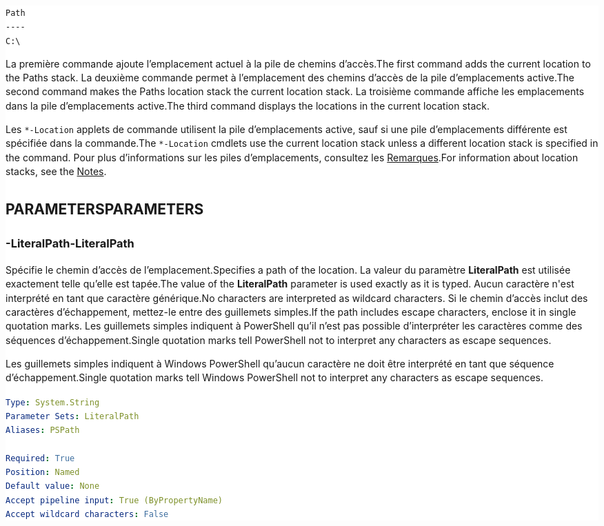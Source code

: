 ```Output
Path
----
C:\
```

<span data-ttu-id="0a8ff-127">La première commande ajoute l’emplacement actuel à la pile de chemins d’accès.</span><span class="sxs-lookup"><span data-stu-id="0a8ff-127">The first command adds the current location to the Paths stack.</span></span>
<span data-ttu-id="0a8ff-128">La deuxième commande permet à l’emplacement des chemins d’accès de la pile d’emplacements active.</span><span class="sxs-lookup"><span data-stu-id="0a8ff-128">The second command makes the Paths location stack the current location stack.</span></span>
<span data-ttu-id="0a8ff-129">La troisième commande affiche les emplacements dans la pile d’emplacements active.</span><span class="sxs-lookup"><span data-stu-id="0a8ff-129">The third command displays the locations in the current location stack.</span></span>

<span data-ttu-id="0a8ff-130">Les `*-Location` applets de commande utilisent la pile d’emplacements active, sauf si une pile d’emplacements différente est spécifiée dans la commande.</span><span class="sxs-lookup"><span data-stu-id="0a8ff-130">The `*-Location` cmdlets use the current location stack unless a different location stack is specified in the command.</span></span> <span data-ttu-id="0a8ff-131">Pour plus d’informations sur les piles d’emplacements, consultez les [Remarques](#notes).</span><span class="sxs-lookup"><span data-stu-id="0a8ff-131">For information about location stacks, see the [Notes](#notes).</span></span>

## <span data-ttu-id="0a8ff-132">PARAMETERS</span><span class="sxs-lookup"><span data-stu-id="0a8ff-132">PARAMETERS</span></span>

### <span data-ttu-id="0a8ff-133">-LiteralPath</span><span class="sxs-lookup"><span data-stu-id="0a8ff-133">-LiteralPath</span></span>

<span data-ttu-id="0a8ff-134">Spécifie le chemin d’accès de l’emplacement.</span><span class="sxs-lookup"><span data-stu-id="0a8ff-134">Specifies a path of the location.</span></span> <span data-ttu-id="0a8ff-135">La valeur du paramètre **LiteralPath** est utilisée exactement telle qu’elle est tapée.</span><span class="sxs-lookup"><span data-stu-id="0a8ff-135">The value of the **LiteralPath** parameter is used exactly as it is typed.</span></span> <span data-ttu-id="0a8ff-136">Aucun caractère n'est interprété en tant que caractère générique.</span><span class="sxs-lookup"><span data-stu-id="0a8ff-136">No characters are interpreted as wildcard characters.</span></span> <span data-ttu-id="0a8ff-137">Si le chemin d’accès inclut des caractères d’échappement, mettez-le entre des guillemets simples.</span><span class="sxs-lookup"><span data-stu-id="0a8ff-137">If the path includes escape characters, enclose it in single quotation marks.</span></span> <span data-ttu-id="0a8ff-138">Les guillemets simples indiquent à PowerShell qu’il n’est pas possible d’interpréter les caractères comme des séquences d’échappement.</span><span class="sxs-lookup"><span data-stu-id="0a8ff-138">Single quotation marks tell PowerShell not to interpret any characters as escape sequences.</span></span>

<span data-ttu-id="0a8ff-139">Les guillemets simples indiquent à Windows PowerShell qu’aucun caractère ne doit être interprété en tant que séquence d’échappement.</span><span class="sxs-lookup"><span data-stu-id="0a8ff-139">Single quotation marks tell Windows PowerShell not to interpret any characters as escape sequences.</span></span>

```yaml
Type: System.String
Parameter Sets: LiteralPath
Aliases: PSPath

Required: True
Position: Named
Default value: None
Accept pipeline input: True (ByPropertyName)
Accept wildcard characters: False
```
